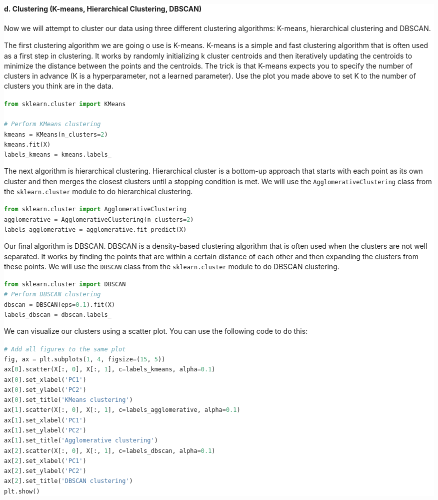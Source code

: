 #### d. Clustering (K-means, Hierarchical Clustering, DBSCAN)

Now we will attempt to cluster our data using three different clustering
algorithms: K-means, hierarchical clustering and DBSCAN.

The first clustering algorithm we are going o use is K-means. K-means is
a simple and fast clustering algorithm that is often used as a first
step in clustering. It works by randomly initializing k cluster
centroids and then iteratively updating the centroids to minimize the
distance between the points and the centroids. The trick is that K-means
expects you to specify the number of clusters in advance (K is a
hyperparameter, not a learned parameter). Use the plot you made above to
set K to the number of clusters you think are in the data.

``` python
from sklearn.cluster import KMeans

# Perform KMeans clustering
kmeans = KMeans(n_clusters=2)
kmeans.fit(X)
labels_kmeans = kmeans.labels_
```

The next algorithm is hierarchical clustering. Hierarchical cluster is a
bottom-up approach that starts with each point as its own cluster and
then merges the closest clusters until a stopping condition is met. We
will use the `AgglomerativeClustering` class from the `sklearn.cluster`
module to do hierarchical clustering.

``` python
from sklearn.cluster import AgglomerativeClustering
agglomerative = AgglomerativeClustering(n_clusters=2)
labels_agglomerative = agglomerative.fit_predict(X)
```

Our final algorithm is DBSCAN. DBSCAN is a density-based clustering
algorithm that is often used when the clusters are not well separated.
It works by finding the points that are within a certain distance of
each other and then expanding the clusters from these points. We will
use the `DBSCAN` class from the `sklearn.cluster` module to do DBSCAN
clustering.

``` python
from sklearn.cluster import DBSCAN
# Perform DBSCAN clustering
dbscan = DBSCAN(eps=0.1).fit(X)
labels_dbscan = dbscan.labels_
```

We can visualize our clusters using a scatter plot. You can use the
following code to do this:

``` python
# Add all figures to the same plot
fig, ax = plt.subplots(1, 4, figsize=(15, 5))
ax[0].scatter(X[:, 0], X[:, 1], c=labels_kmeans, alpha=0.1)
ax[0].set_xlabel('PC1')
ax[0].set_ylabel('PC2')
ax[0].set_title('KMeans clustering')
ax[1].scatter(X[:, 0], X[:, 1], c=labels_agglomerative, alpha=0.1)
ax[1].set_xlabel('PC1')
ax[1].set_ylabel('PC2')
ax[1].set_title('Agglomerative clustering')
ax[2].scatter(X[:, 0], X[:, 1], c=labels_dbscan, alpha=0.1)
ax[2].set_xlabel('PC1')
ax[2].set_ylabel('PC2')
ax[2].set_title('DBSCAN clustering')
plt.show()
```